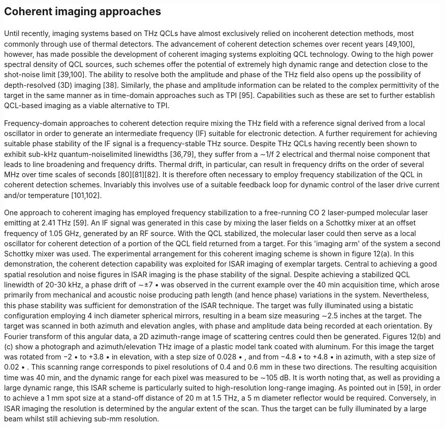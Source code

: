 
## Coherent imaging approaches

Until recently, imaging systems based on THz QCLs have almost exclusively relied on incoherent detection methods, most commonly through use of thermal detectors. The advancement of coherent detection schemes over recent years [49,100], however, has made possible the development of coherent imaging systems exploiting QCL technology. Owing to the high power spectral density of QCL sources, such schemes offer the potential of extremely high dynamic range and detection close to the shot-noise limit [39,100]. The ability to resolve both the amplitude and phase of the THz field also opens up the possibility of depth-resolved (3D) imaging [38]. Similarly, the phase and amplitude information can be related to the complex permittivity of the target in the same manner as in time-domain approaches such as TPI [95]. Capabilities such as these are set to further establish QCL-based imaging as a viable alternative to TPI.

Frequency-domain approaches to coherent detection require mixing the THz field with a reference signal derived from a local oscillator in order to generate an intermediate frequency (IF) suitable for electronic detection. A further requirement for achieving suitable phase stability of the IF signal is a frequency-stable THz source. Despite THz QCLs having recently been shown to exhibit sub-kHz quantum-noiselimited linewidths [36,79], they suffer from a ∼1/f 2 electrical and thermal noise component that leads to line broadening and frequency drifts. Thermal drift, in particular, can result in frequency drifts on the order of several MHz over time scales of seconds [80][81][82]. It is therefore often necessary to employ frequency stabilization of the QCL in coherent detection schemes. Invariably this involves use of a suitable feedback loop for dynamic control of the laser drive current and/or temperature [101,102].

One approach to coherent imaging has employed frequency stabilization to a free-running CO 2 laser-pumped molecular laser emitting at 2.41 THz [59]. An IF signal was generated in this case by mixing the laser fields on a Schottky mixer at an offset frequency of 1.05 GHz, generated by an RF source. With the QCL stabilized, the molecular laser could then serve as a local oscillator for coherent detection of a portion of the QCL field returned from a target. For this 'imaging arm' of the system a second Schottky mixer was used. The experimental arrangement for this coherent imaging scheme is shown in figure 12(a). In this demonstration, the coherent detection capability was exploited for ISAR imaging of exemplar targets. Central to achieving a good spatial resolution and noise figures in ISAR imaging is the phase stability of the signal. Despite achieving a stabilized QCL linewidth of 20-30 kHz, a phase drift of ∼±7 • was observed in the current example over the 40 min acquisition time, which arose primarily from mechanical and acoustic noise producing path length (and hence phase) variations in the system. Nevertheless, this phase stability was sufficient for demonstration of the ISAR technique. The target was fully illuminated using a bistatic configuration employing 4 inch diameter spherical mirrors, resulting in a beam size measuring ∼2.5 inches at the target. The target was scanned in both azimuth and elevation angles, with phase and amplitude data being recorded at each orientation. By Fourier transform of this angular data, a 2D azimuth-range image of scattering centres could then be generated. Figures 12(b) and (c) show a photograph and azimuth/elevation THz image of a plastic model tank coated with aluminum. For this image the target was rotated from −2 • to +3.8 • in elevation, with a step size of 0.028 • , and from −4.8 • to +4.8 • in azimuth, with a step size of 0.02 • . This scanning range corresponds to pixel resolutions of 0.4 and 0.6 mm in these two directions. The resulting acquisition time was 40 min, and the dynamic range for each pixel was measured to be ∼105 dB. It is worth noting that, as well as providing a large dynamic range, this ISAR scheme is particularly suited to high-resolution long-range imaging. As pointed out in [59], in order to achieve a 1 mm spot size at a stand-off distance of 20 m at 1.5 THz, a 5 m diameter reflector would be required. Conversely, in ISAR imaging the resolution is determined by the angular extent of the scan. Thus the target can be fully illuminated by a large beam whilst still achieving sub-mm resolution.
